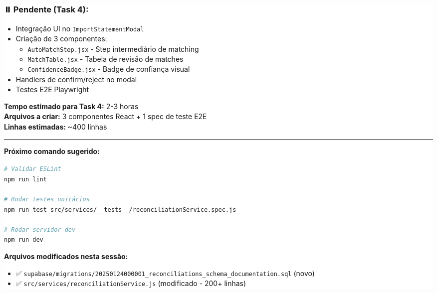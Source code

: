 ### ⏸️ Pendente (Task 4):

- Integração UI no `ImportStatementModal`
- Criação de 3 componentes:
  - `AutoMatchStep.jsx` - Step intermediário de matching
  - `MatchTable.jsx` - Tabela de revisão de matches
  - `ConfidenceBadge.jsx` - Badge de confiança visual
- Handlers de confirm/reject no modal
- Testes E2E Playwright

**Tempo estimado para Task 4:** 2-3 horas  
**Arquivos a criar:** 3 componentes React + 1 spec de teste E2E  
**Linhas estimadas:** ~400 linhas

---

**Próximo comando sugerido:**

```bash
# Validar ESLint
npm run lint

# Rodar testes unitários
npm run test src/services/__tests__/reconciliationService.spec.js

# Rodar servidor dev
npm run dev
```

**Arquivos modificados nesta sessão:**

- ✅ `supabase/migrations/20250124000001_reconciliations_schema_documentation.sql` (novo)
- ✅ `src/services/reconciliationService.js` (modificado - 200+ linhas)
